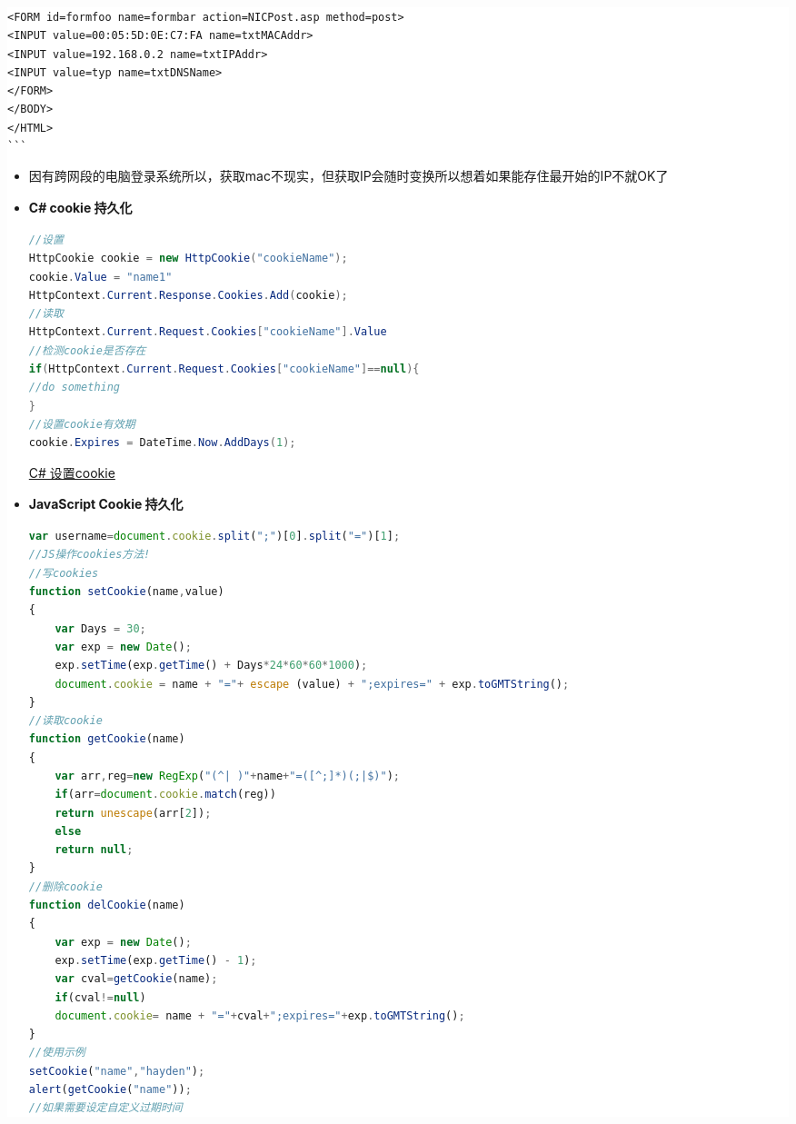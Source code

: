    <FORM id=formfoo name=formbar action=NICPost.asp method=post>
    <INPUT value=00:05:5D:0E:C7:FA name=txtMACAddr> 
    <INPUT value=192.168.0.2 name=txtIPAddr> 
    <INPUT value=typ name=txtDNSName> 
    </FORM>
    </BODY>
    </HTML>
    ```

  

  - 因有跨网段的电脑登录系统所以，获取mac不现实，但获取IP会随时变换所以想着如果能存住最开始的IP不就OK了

  - **C# cookie 持久化**

    ```C#
    //设置
    HttpCookie cookie = new HttpCookie("cookieName"); 
    cookie.Value = "name1"
    HttpContext.Current.Response.Cookies.Add(cookie); 
    //读取
    HttpContext.Current.Request.Cookies["cookieName"].Value
    //检测cookie是否存在
    if(HttpContext.Current.Request.Cookies["cookieName"]==null){
    //do something
    }
    //设置cookie有效期
    cookie.Expires = DateTime.Now.AddDays(1);
    ```

    [C# 设置cookie](https://www.cnblogs.com/cpcpc/archive/2012/09/10/2679098.html)

  - **JavaScript Cookie 持久化**

    ```javascript
    var username=document.cookie.split(";")[0].split("=")[1];
    //JS操作cookies方法!
    //写cookies
    function setCookie(name,value)
    {
        var Days = 30;
        var exp = new Date();
        exp.setTime(exp.getTime() + Days*24*60*60*1000);
        document.cookie = name + "="+ escape (value) + ";expires=" + exp.toGMTString();
    }
    //读取cookie
    function getCookie(name)
    {
        var arr,reg=new RegExp("(^| )"+name+"=([^;]*)(;|$)");
        if(arr=document.cookie.match(reg))
        return unescape(arr[2]);
        else
        return null;
    }
    //删除cookie
    function delCookie(name)
    {
        var exp = new Date();
        exp.setTime(exp.getTime() - 1);
        var cval=getCookie(name);
        if(cval!=null)
        document.cookie= name + "="+cval+";expires="+exp.toGMTString();
    }
    //使用示例
    setCookie("name","hayden");
    alert(getCookie("name"));
    //如果需要设定自定义过期时间